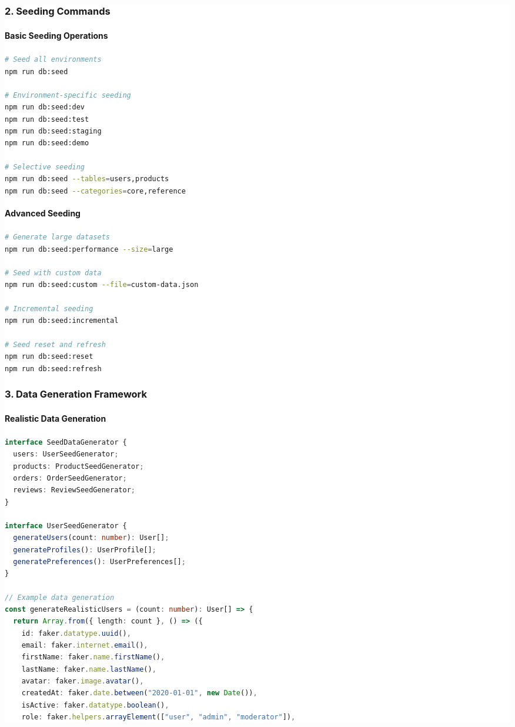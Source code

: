 ### 2. Seeding Commands

#### Basic Seeding Operations

```bash
# Seed all environments
npm run db:seed

# Environment-specific seeding
npm run db:seed:dev
npm run db:seed:test
npm run db:seed:staging
npm run db:seed:demo

# Selective seeding
npm run db:seed --tables=users,products
npm run db:seed --categories=core,reference
```

#### Advanced Seeding

```bash
# Generate large datasets
npm run db:seed:performance --size=large

# Seed with custom data
npm run db:seed:custom --file=custom-data.json

# Incremental seeding
npm run db:seed:incremental

# Seed reset and refresh
npm run db:seed:reset
npm run db:seed:refresh
```

### 3. Data Generation Framework

#### Realistic Data Generation

```typescript
interface SeedDataGenerator {
  users: UserSeedGenerator;
  products: ProductSeedGenerator;
  orders: OrderSeedGenerator;
  reviews: ReviewSeedGenerator;
}

interface UserSeedGenerator {
  generateUsers(count: number): User[];
  generateProfiles(): UserProfile[];
  generatePreferences(): UserPreferences[];
}

// Example data generation
const generateRealisticUsers = (count: number): User[] => {
  return Array.from({ length: count }, () => ({
    id: faker.datatype.uuid(),
    email: faker.internet.email(),
    firstName: faker.name.firstName(),
    lastName: faker.name.lastName(),
    avatar: faker.image.avatar(),
    createdAt: faker.date.between("2020-01-01", new Date()),
    isActive: faker.datatype.boolean(),
    role: faker.helpers.arrayElement(["user", "admin", "moderator"]),
```